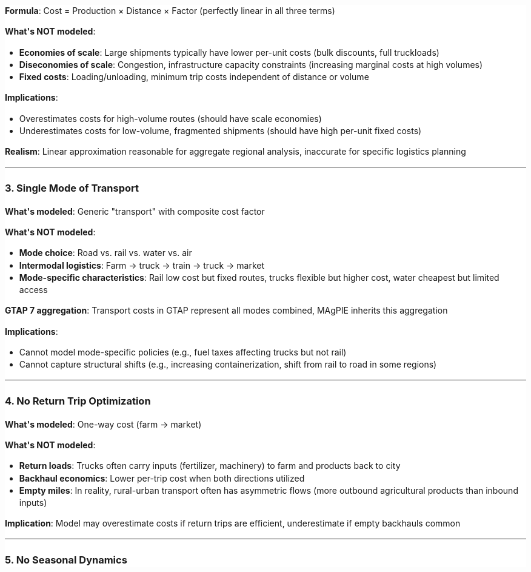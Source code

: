 **Formula**: Cost = Production × Distance × Factor (perfectly linear in all three terms)

**What's NOT modeled**:
- **Economies of scale**: Large shipments typically have lower per-unit costs (bulk discounts, full truckloads)
- **Diseconomies of scale**: Congestion, infrastructure capacity constraints (increasing marginal costs at high volumes)
- **Fixed costs**: Loading/unloading, minimum trip costs independent of distance or volume

**Implications**:
- Overestimates costs for high-volume routes (should have scale economies)
- Underestimates costs for low-volume, fragmented shipments (should have high per-unit fixed costs)

**Realism**: Linear approximation reasonable for aggregate regional analysis, inaccurate for specific logistics planning

---

### 3. Single Mode of Transport

**What's modeled**: Generic "transport" with composite cost factor

**What's NOT modeled**:
- **Mode choice**: Road vs. rail vs. water vs. air
- **Intermodal logistics**: Farm → truck → train → truck → market
- **Mode-specific characteristics**: Rail low cost but fixed routes, trucks flexible but higher cost, water cheapest but limited access

**GTAP 7 aggregation**: Transport costs in GTAP represent all modes combined, MAgPIE inherits this aggregation

**Implications**:
- Cannot model mode-specific policies (e.g., fuel taxes affecting trucks but not rail)
- Cannot capture structural shifts (e.g., increasing containerization, shift from rail to road in some regions)

---

### 4. No Return Trip Optimization

**What's modeled**: One-way cost (farm → market)

**What's NOT modeled**:
- **Return loads**: Trucks often carry inputs (fertilizer, machinery) to farm and products back to city
- **Backhaul economics**: Lower per-trip cost when both directions utilized
- **Empty miles**: In reality, rural-urban transport often has asymmetric flows (more outbound agricultural products than inbound inputs)

**Implication**: Model may overestimate costs if return trips are efficient, underestimate if empty backhauls common

---

### 5. No Seasonal Dynamics
